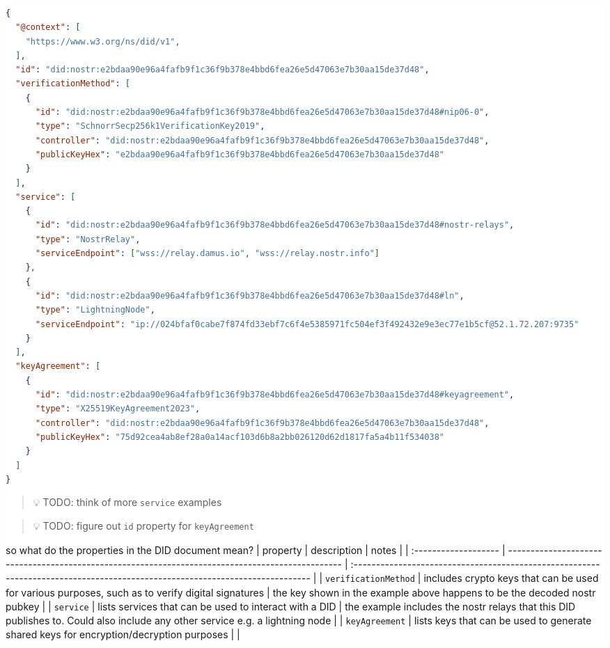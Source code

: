 ```json
{
  "@context": [
    "https://www.w3.org/ns/did/v1",
  ],
  "id": "did:nostr:e2bdaa90e96a4fafb9f1c36f9b378e4bbd6fea26e5d47063e7b30aa15de37d48",
  "verificationMethod": [
    {
      "id": "did:nostr:e2bdaa90e96a4fafb9f1c36f9b378e4bbd6fea26e5d47063e7b30aa15de37d48#nip06-0",
      "type": "SchnorrSecp256k1VerificationKey2019",
      "controller": "did:nostr:e2bdaa90e96a4fafb9f1c36f9b378e4bbd6fea26e5d47063e7b30aa15de37d48",
      "publicKeyHex": "e2bdaa90e96a4fafb9f1c36f9b378e4bbd6fea26e5d47063e7b30aa15de37d48"
    }
  ],
  "service": [
    {
      "id": "did:nostr:e2bdaa90e96a4fafb9f1c36f9b378e4bbd6fea26e5d47063e7b30aa15de37d48#nostr-relays",
      "type": "NostrRelay",
      "serviceEndpoint": ["wss://relay.damus.io", "wss://relay.nostr.info"]
    },
    {
      "id": "did:nostr:e2bdaa90e96a4fafb9f1c36f9b378e4bbd6fea26e5d47063e7b30aa15de37d48#ln",
      "type": "LightningNode",
      "serviceEndpoint": "ip://024bfaf0cabe7f874fd33ebf7c6f4e5385971fc504ef3f492432e9e3ec77e1b5cf@52.1.72.207:9735"
    }
  ],
  "keyAgreement": [
    {
      "id": "did:nostr:e2bdaa90e96a4fafb9f1c36f9b378e4bbd6fea26e5d47063e7b30aa15de37d48#keyagreement",
      "type": "X25519KeyAgreement2023",
      "controller": "did:nostr:e2bdaa90e96a4fafb9f1c36f9b378e4bbd6fea26e5d47063e7b30aa15de37d48",
      "publicKeyHex": "75d92cea4ab8ef28a0a14acf103d6b8a2bb026120d62d1817fa5a4b11f534038"
    }
  ]
}
```

>💡 TODO: think of more `service` examples

>💡 TODO: figure out `id` property for `keyAgreement`

so what do the properties in the DID document mean?
| property             | description                                                                                      | notes                                                                                                                        |
| :------------------- | ------------------------------------------------------------------------------------------------ | :--------------------------------------------------------------------------------------------------------------------------- |
| `verificationMethod` | includes crypto keys that can be used for various purposes, such as to verify digital signatures | the key shown in the example above happens to be the decoded nostr pubkey                                                    |
| `service`            | lists services that can be used to interact with a DID                                           | the example includes the nostr relays that this DID publishes to. Could also include any other service e.g. a lightning node |
| `keyAgreement`       | lists keys that can be used to generate shared keys for encryption/decryption purposes           |                                                                                                                              |

